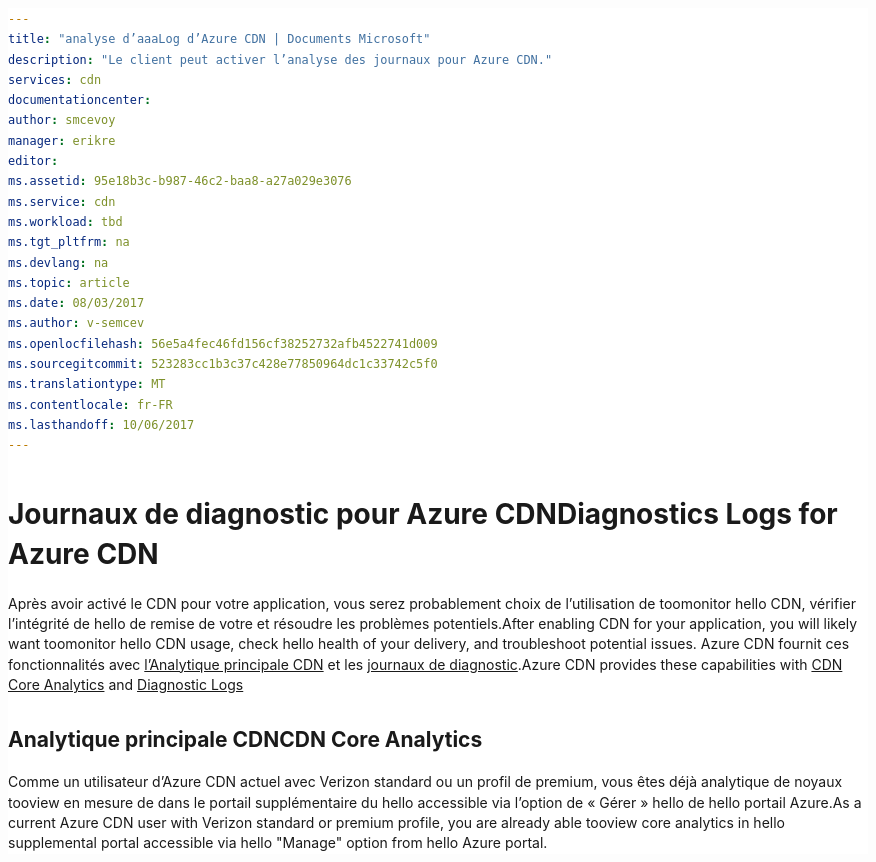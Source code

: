 ```yaml
---
title: "analyse d’aaaLog d’Azure CDN | Documents Microsoft"
description: "Le client peut activer l’analyse des journaux pour Azure CDN."
services: cdn
documentationcenter: 
author: smcevoy
manager: erikre
editor: 
ms.assetid: 95e18b3c-b987-46c2-baa8-a27a029e3076
ms.service: cdn
ms.workload: tbd
ms.tgt_pltfrm: na
ms.devlang: na
ms.topic: article
ms.date: 08/03/2017
ms.author: v-semcev
ms.openlocfilehash: 56e5a4fec46fd156cf38252732afb4522741d009
ms.sourcegitcommit: 523283cc1b3c37c428e77850964dc1c33742c5f0
ms.translationtype: MT
ms.contentlocale: fr-FR
ms.lasthandoff: 10/06/2017
---
```

# <a name="diagnostics-logs-for-azure-cdn"></a><span data-ttu-id="2fb57-103">Journaux de diagnostic pour Azure CDN</span><span class="sxs-lookup"><span data-stu-id="2fb57-103">Diagnostics Logs for Azure CDN</span></span>

<span data-ttu-id="2fb57-104">Après avoir activé le CDN pour votre application, vous serez probablement choix de l’utilisation de toomonitor hello CDN, vérifier l’intégrité de hello de remise de votre et résoudre les problèmes potentiels.</span><span class="sxs-lookup"><span data-stu-id="2fb57-104">After enabling CDN for your application, you will likely want toomonitor hello CDN usage, check hello health of your delivery, and troubleshoot potential issues.</span></span> <span data-ttu-id="2fb57-105">Azure CDN fournit ces fonctionnalités avec [l’Analytique principale CDN](cdn-analyze-usage-patterns.md) et les [journaux de diagnostic](https://docs.microsoft.com/azure/monitoring-and-diagnostics/monitoring-overview-of-diagnostic-logs).</span><span class="sxs-lookup"><span data-stu-id="2fb57-105">Azure CDN provides these capabilities with [CDN Core Analytics](cdn-analyze-usage-patterns.md) and [Diagnostic Logs](https://docs.microsoft.com/azure/monitoring-and-diagnostics/monitoring-overview-of-diagnostic-logs)</span></span>

## <a name="cdn-core-analytics"></a><span data-ttu-id="2fb57-106">Analytique principale CDN</span><span class="sxs-lookup"><span data-stu-id="2fb57-106">CDN Core Analytics</span></span>
<span data-ttu-id="2fb57-107">Comme un utilisateur d’Azure CDN actuel avec Verizon standard ou un profil de premium, vous êtes déjà analytique de noyaux tooview en mesure de dans le portail supplémentaire du hello accessible via l’option de « Gérer » hello de hello portail Azure.</span><span class="sxs-lookup"><span data-stu-id="2fb57-107">As a current Azure CDN user with Verizon standard or premium profile, you are already able tooview core analytics in hello supplemental portal accessible via hello "Manage" option from hello Azure portal.</span></span> 
